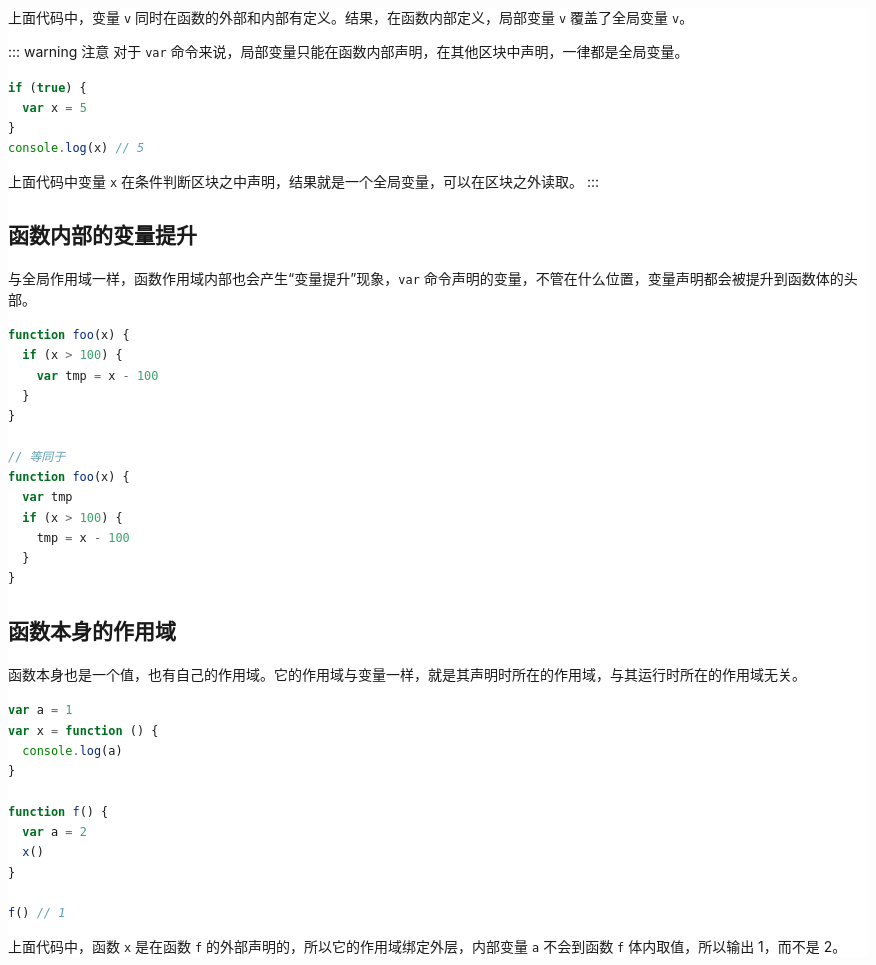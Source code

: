 上面代码中，变量 `v` 同时在函数的外部和内部有定义。结果，在函数内部定义，局部变量 `v` 覆盖了全局变量 `v`。

::: warning 注意
对于 `var` 命令来说，局部变量只能在函数内部声明，在其他区块中声明，一律都是全局变量。

```js
if (true) {
  var x = 5
}
console.log(x) // 5
```

上面代码中变量 `x` 在条件判断区块之中声明，结果就是一个全局变量，可以在区块之外读取。
:::

## 函数内部的变量提升

与全局作用域一样，函数作用域内部也会产生“变量提升”现象，`var` 命令声明的变量，不管在什么位置，变量声明都会被提升到函数体的头部。

```js
function foo(x) {
  if (x > 100) {
    var tmp = x - 100
  }
}

// 等同于
function foo(x) {
  var tmp
  if (x > 100) {
    tmp = x - 100
  }
}
```

## 函数本身的作用域

函数本身也是一个值，也有自己的作用域。它的作用域与变量一样，就是其声明时所在的作用域，与其运行时所在的作用域无关。

```js
var a = 1
var x = function () {
  console.log(a)
}

function f() {
  var a = 2
  x()
}

f() // 1
```

上面代码中，函数 `x` 是在函数 `f` 的外部声明的，所以它的作用域绑定外层，内部变量 `a` 不会到函数 `f` 体内取值，所以输出 1，而不是 2。
